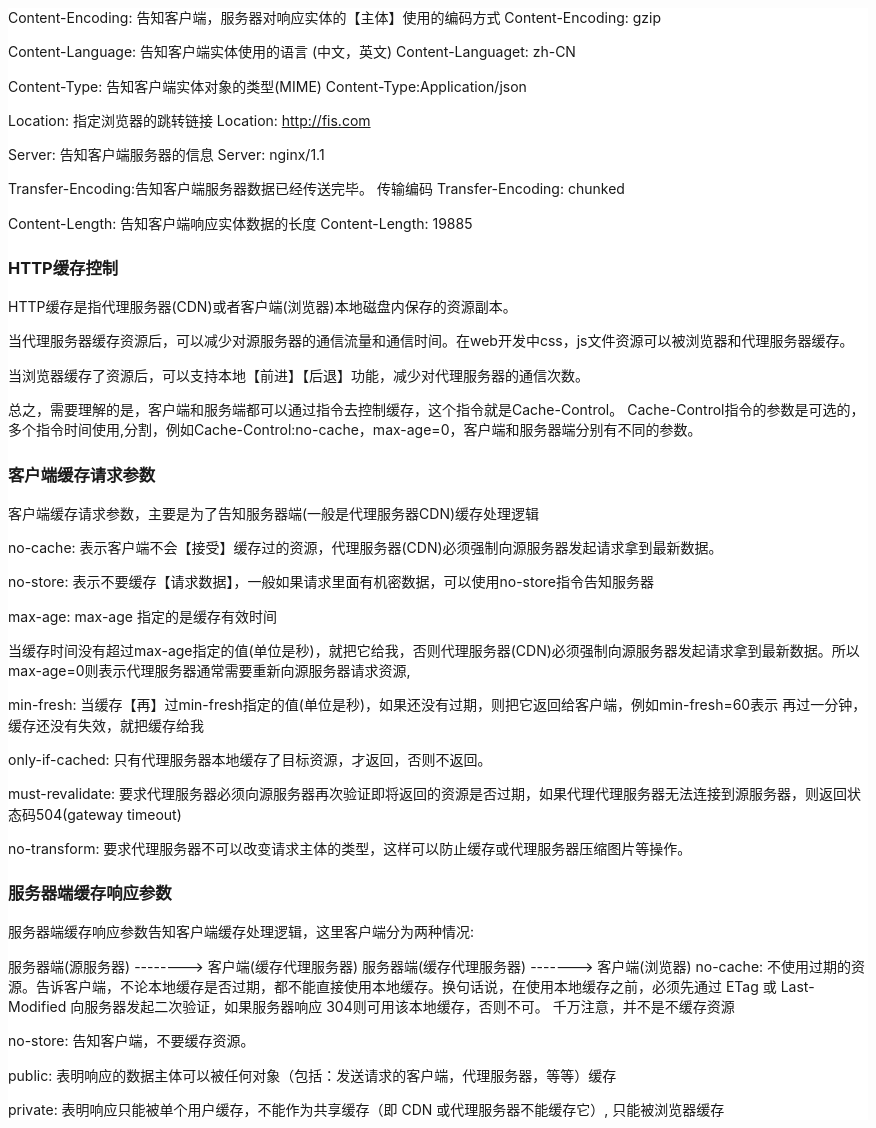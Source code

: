 Content-Encoding: 告知客户端，服务器对响应实体的【主体】使用的编码方式 Content-Encoding: gzip

Content-Language: 告知客户端实体使用的语言 (中文，英文) Content-Languaget: zh-CN

Content-Type: 告知客户端实体对象的类型(MIME) Content-Type:Application/json

Location: 指定浏览器的跳转链接 Location: http://fis.com

Server: 告知客户端服务器的信息 Server: nginx/1.1

Transfer-Encoding:告知客户端服务器数据已经传送完毕。 传输编码 Transfer-Encoding: chunked

Content-Length: 告知客户端响应实体数据的长度 Content-Length: 19885

### HTTP缓存控制

HTTP缓存是指代理服务器(CDN)或者客户端(浏览器)本地磁盘内保存的资源副本。

当代理服务器缓存资源后，可以减少对源服务器的通信流量和通信时间。在web开发中css，js文件资源可以被浏览器和代理服务器缓存。

当浏览器缓存了资源后，可以支持本地【前进】【后退】功能，减少对代理服务器的通信次数。

总之，需要理解的是，客户端和服务端都可以通过指令去控制缓存，这个指令就是Cache-Control。 Cache-Control指令的参数是可选的，多个指令时间使用,分割，例如Cache-Control:no-cache，max-age=0，客户端和服务器端分别有不同的参数。


### 客户端缓存请求参数

客户端缓存请求参数，主要是为了告知服务器端(一般是代理服务器CDN)缓存处理逻辑

no-cache: 表示客户端不会【接受】缓存过的资源，代理服务器(CDN)必须强制向源服务器发起请求拿到最新数据。

no-store: 表示不要缓存【请求数据】，一般如果请求里面有机密数据，可以使用no-store指令告知服务器

max-age: max-age 指定的是缓存有效时间

当缓存时间没有超过max-age指定的值(单位是秒)，就把它给我，否则代理服务器(CDN)必须强制向源服务器发起请求拿到最新数据。所以max-age=0则表示代理服务器通常需要重新向源服务器请求资源,

min-fresh: 当缓存【再】过min-fresh指定的值(单位是秒)，如果还没有过期，则把它返回给客户端，例如min-fresh=60表示 再过一分钟，缓存还没有失效，就把缓存给我

only-if-cached: 只有代理服务器本地缓存了目标资源，才返回，否则不返回。

must-revalidate: 要求代理服务器必须向源服务器再次验证即将返回的资源是否过期，如果代理代理服务器无法连接到源服务器，则返回状态码504(gateway timeout)

no-transform: 要求代理服务器不可以改变请求主体的类型，这样可以防止缓存或代理服务器压缩图片等操作。


### 服务器端缓存响应参数

服务器端缓存响应参数告知客户端缓存处理逻辑，这里客户端分为两种情况:

服务器端(源服务器) --------> 客户端(缓存代理服务器)
服务器端(缓存代理服务器) -------> 客户端(浏览器)
no-cache: 不使用过期的资源。告诉客户端，不论本地缓存是否过期，都不能直接使用本地缓存。换句话说，在使用本地缓存之前，必须先通过 ETag 或 Last-Modified 向服务器发起二次验证，如果服务器响应 304则可用该本地缓存，否则不可。 千万注意，并不是不缓存资源

no-store: 告知客户端，不要缓存资源。

public: 表明响应的数据主体可以被任何对象（包括：发送请求的客户端，代理服务器，等等）缓存

private: 表明响应只能被单个用户缓存，不能作为共享缓存（即 CDN 或代理服务器不能缓存它）, 只能被浏览器缓存
